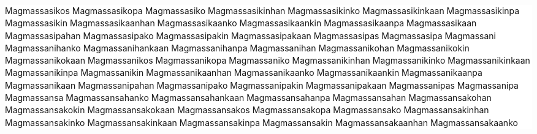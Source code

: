 Magmassasikos
Magmassasikopa
Magmassasiko
Magmassasikinhan
Magmassasikinko
Magmassasikinkaan
Magmassasikinpa
Magmassasikin
Magmassasikaanhan
Magmassasikaanko
Magmassasikaankin
Magmassasikaanpa
Magmassasikaan
Magmassasipahan
Magmassasipako
Magmassasipakin
Magmassasipakaan
Magmassasipas
Magmassasipa
Magmassani
Magmassanihanko
Magmassanihankaan
Magmassanihanpa
Magmassanihan
Magmassanikohan
Magmassanikokin
Magmassanikokaan
Magmassanikos
Magmassanikopa
Magmassaniko
Magmassanikinhan
Magmassanikinko
Magmassanikinkaan
Magmassanikinpa
Magmassanikin
Magmassanikaanhan
Magmassanikaanko
Magmassanikaankin
Magmassanikaanpa
Magmassanikaan
Magmassanipahan
Magmassanipako
Magmassanipakin
Magmassanipakaan
Magmassanipas
Magmassanipa
Magmassansa
Magmassansahanko
Magmassansahankaan
Magmassansahanpa
Magmassansahan
Magmassansakohan
Magmassansakokin
Magmassansakokaan
Magmassansakos
Magmassansakopa
Magmassansako
Magmassansakinhan
Magmassansakinko
Magmassansakinkaan
Magmassansakinpa
Magmassansakin
Magmassansakaanhan
Magmassansakaanko
